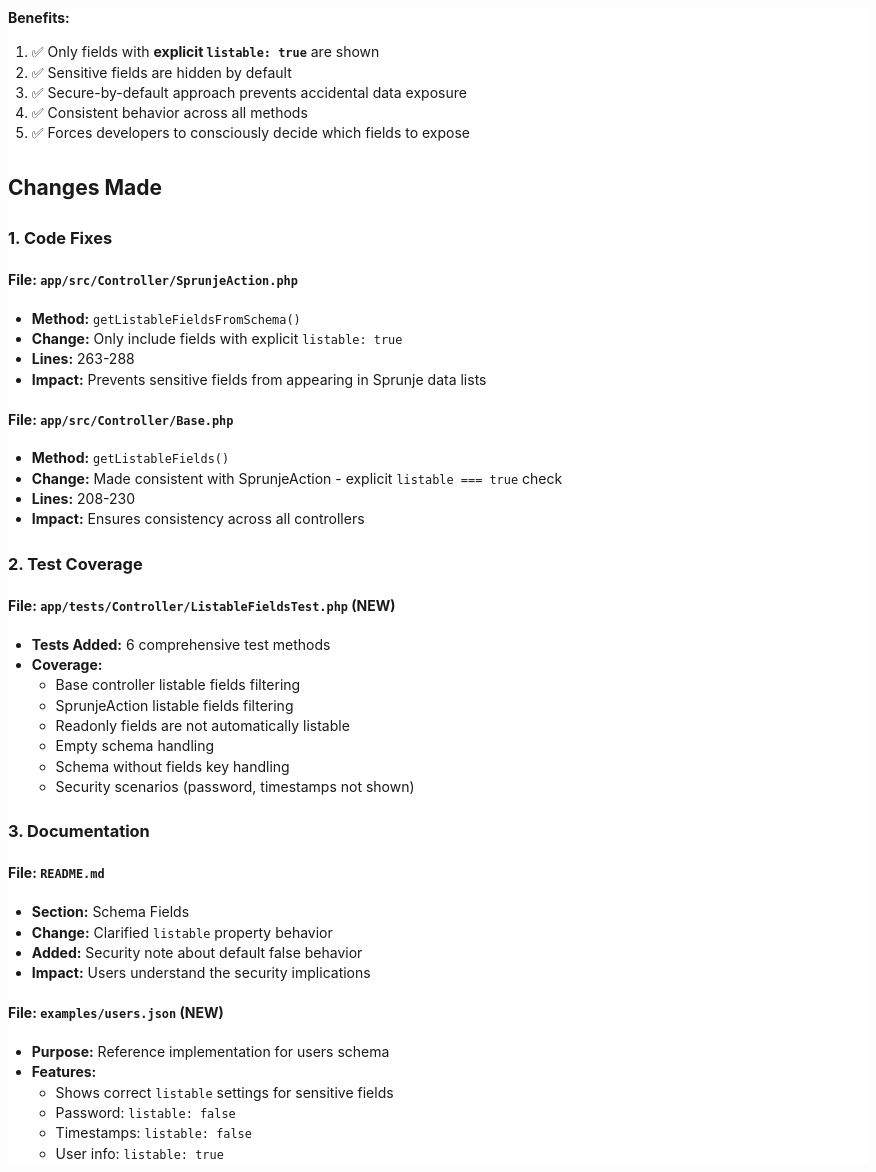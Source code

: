 **Benefits:**
1. ✅ Only fields with **explicit `listable: true`** are shown
2. ✅ Sensitive fields are hidden by default
3. ✅ Secure-by-default approach prevents accidental data exposure
4. ✅ Consistent behavior across all methods
5. ✅ Forces developers to consciously decide which fields to expose

## Changes Made

### 1. Code Fixes

#### File: `app/src/Controller/SprunjeAction.php`
- **Method:** `getListableFieldsFromSchema()`
- **Change:** Only include fields with explicit `listable: true`
- **Lines:** 263-288
- **Impact:** Prevents sensitive fields from appearing in Sprunje data lists

#### File: `app/src/Controller/Base.php`
- **Method:** `getListableFields()`
- **Change:** Made consistent with SprunjeAction - explicit `listable === true` check
- **Lines:** 208-230
- **Impact:** Ensures consistency across all controllers

### 2. Test Coverage

#### File: `app/tests/Controller/ListableFieldsTest.php` (NEW)
- **Tests Added:** 6 comprehensive test methods
- **Coverage:**
  - Base controller listable fields filtering
  - SprunjeAction listable fields filtering
  - Readonly fields are not automatically listable
  - Empty schema handling
  - Schema without fields key handling
  - Security scenarios (password, timestamps not shown)

### 3. Documentation

#### File: `README.md`
- **Section:** Schema Fields
- **Change:** Clarified `listable` property behavior
- **Added:** Security note about default false behavior
- **Impact:** Users understand the security implications

#### File: `examples/users.json` (NEW)
- **Purpose:** Reference implementation for users schema
- **Features:**
  - Shows correct `listable` settings for sensitive fields
  - Password: `listable: false`
  - Timestamps: `listable: false`
  - User info: `listable: true`
